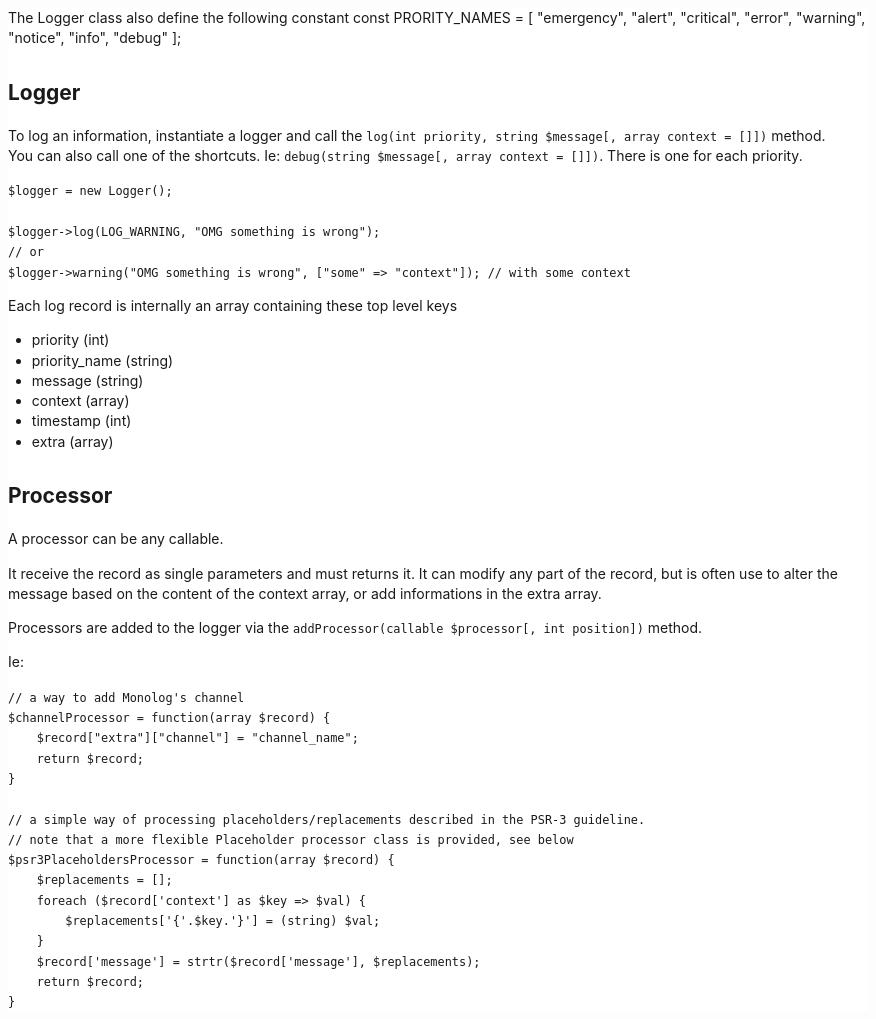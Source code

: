 The Logger class also define the following constant
const PRORITY_NAMES = [
    "emergency", "alert", "critical", "error",
    "warning", "notice", "info", "debug"
];


## Logger

To log an information, instantiate a logger and call the `log(int priority, string $message[, array context = []])` method.  
You can also call one of the shortcuts. Ie: `debug(string $message[, array context = []])`. There is one for each priority.

```
$logger = new Logger();

$logger->log(LOG_WARNING, "OMG something is wrong");
// or
$logger->warning("OMG something is wrong", ["some" => "context"]); // with some context
```

Each log record is internally an array containing these top level keys

- priority (int)
- priority_name (string)
- message (string)
- context (array)
- timestamp (int)
- extra (array)


## Processor

A processor can be any callable.

It receive the record as single parameters and must returns it.
It can modify any part of the record,  but is often use to alter the message based on the content of the context array, or add informations in the extra array.

Processors are added to the logger via the `addProcessor(callable $processor[, int position])` method.

Ie:
```
// a way to add Monolog's channel
$channelProcessor = function(array $record) {
    $record["extra"]["channel"] = "channel_name";
    return $record;
}

// a simple way of processing placeholders/replacements described in the PSR-3 guideline.
// note that a more flexible Placeholder processor class is provided, see below
$psr3PlaceholdersProcessor = function(array $record) {
    $replacements = [];
    foreach ($record['context'] as $key => $val) {
        $replacements['{'.$key.'}'] = (string) $val;
    }
    $record['message'] = strtr($record['message'], $replacements);
    return $record;
}
```
